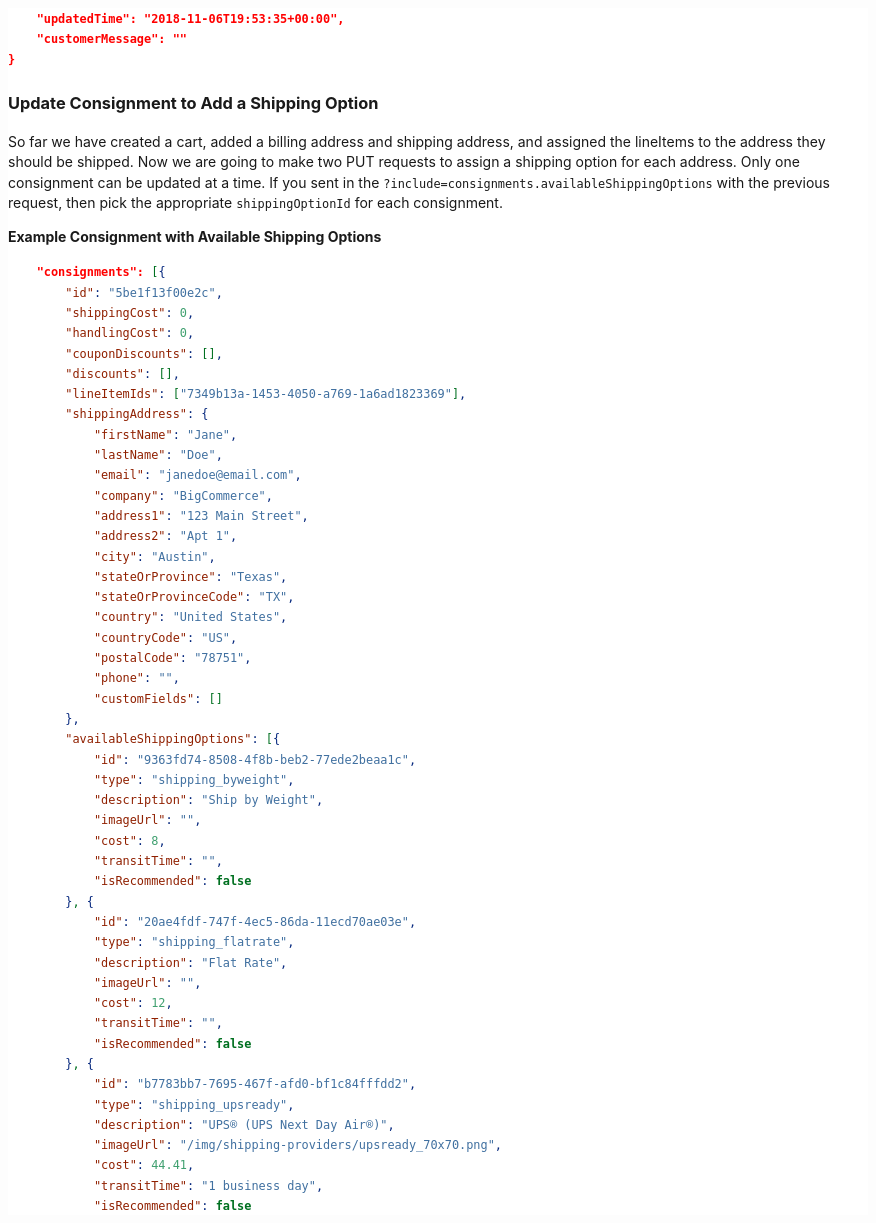 ```json
	"updatedTime": "2018-11-06T19:53:35+00:00",
	"customerMessage": ""
}
```

### Update Consignment to Add a Shipping Option

So far we have created a cart, added a billing address and shipping address, and assigned the lineItems to the address they should be shipped. Now we are going to make two PUT requests to assign a shipping option for each address. Only one consignment can be updated at a time. If you sent in the `?include=consignments.availableShippingOptions` with the previous request, then pick the appropriate `shippingOptionId` for each consignment. 



**Example Consignment with Available Shipping Options**

```json
	"consignments": [{
		"id": "5be1f13f00e2c",
		"shippingCost": 0,
		"handlingCost": 0,
		"couponDiscounts": [],
		"discounts": [],
		"lineItemIds": ["7349b13a-1453-4050-a769-1a6ad1823369"],
		"shippingAddress": {
			"firstName": "Jane",
			"lastName": "Doe",
			"email": "janedoe@email.com",
			"company": "BigCommerce",
			"address1": "123 Main Street",
			"address2": "Apt 1",
			"city": "Austin",
			"stateOrProvince": "Texas",
			"stateOrProvinceCode": "TX",
			"country": "United States",
			"countryCode": "US",
			"postalCode": "78751",
			"phone": "",
			"customFields": []
		},
		"availableShippingOptions": [{
			"id": "9363fd74-8508-4f8b-beb2-77ede2beaa1c",
			"type": "shipping_byweight",
			"description": "Ship by Weight",
			"imageUrl": "",
			"cost": 8,
			"transitTime": "",
			"isRecommended": false
		}, {
			"id": "20ae4fdf-747f-4ec5-86da-11ecd70ae03e",
			"type": "shipping_flatrate",
			"description": "Flat Rate",
			"imageUrl": "",
			"cost": 12,
			"transitTime": "",
			"isRecommended": false
		}, {
			"id": "b7783bb7-7695-467f-afd0-bf1c84fffdd2",
			"type": "shipping_upsready",
			"description": "UPS® (UPS Next Day Air®)",
			"imageUrl": "/img/shipping-providers/upsready_70x70.png",
			"cost": 44.41,
			"transitTime": "1 business day",
			"isRecommended": false
```